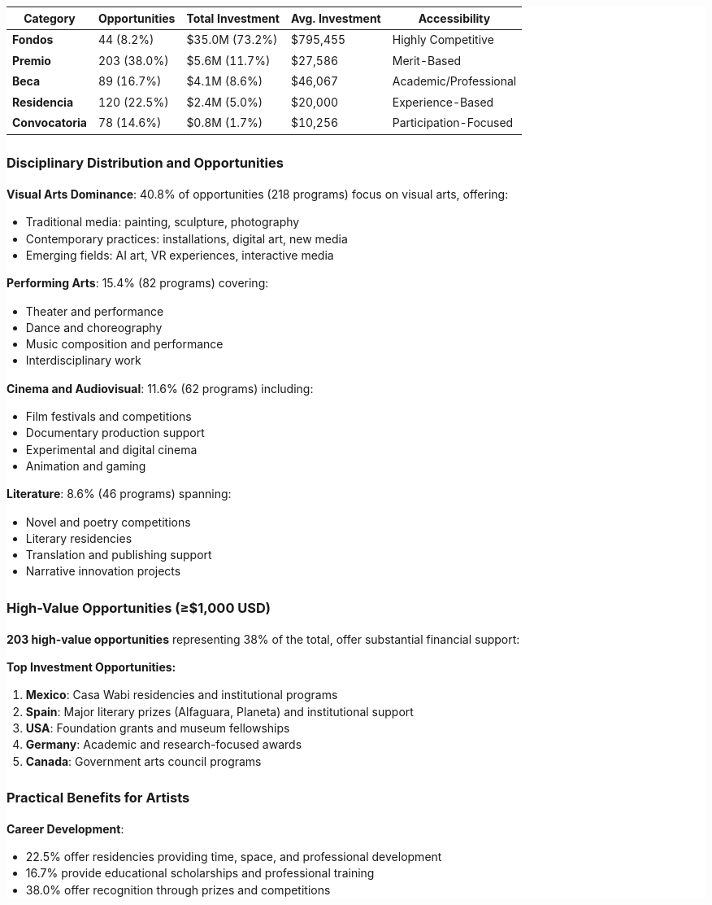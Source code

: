 | Category | Opportunities | Total Investment | Avg. Investment | Accessibility |
|----------|--------------|------------------|----------------|---------------|
| **Fondos** | 44 (8.2%) | $35.0M (73.2%) | $795,455 | Highly Competitive |
| **Premio** | 203 (38.0%) | $5.6M (11.7%) | $27,586 | Merit-Based |
| **Beca** | 89 (16.7%) | $4.1M (8.6%) | $46,067 | Academic/Professional |
| **Residencia** | 120 (22.5%) | $2.4M (5.0%) | $20,000 | Experience-Based |
| **Convocatoria** | 78 (14.6%) | $0.8M (1.7%) | $10,256 | Participation-Focused |

### Disciplinary Distribution and Opportunities

**Visual Arts Dominance**: 40.8% of opportunities (218 programs) focus on visual arts, offering:
- Traditional media: painting, sculpture, photography
- Contemporary practices: installations, digital art, new media
- Emerging fields: AI art, VR experiences, interactive media

**Performing Arts**: 15.4% (82 programs) covering:
- Theater and performance
- Dance and choreography  
- Music composition and performance
- Interdisciplinary work

**Cinema and Audiovisual**: 11.6% (62 programs) including:
- Film festivals and competitions
- Documentary production support
- Experimental and digital cinema
- Animation and gaming

**Literature**: 8.6% (46 programs) spanning:
- Novel and poetry competitions
- Literary residencies
- Translation and publishing support
- Narrative innovation projects

### High-Value Opportunities (≥$1,000 USD)

**203 high-value opportunities** representing 38% of the total, offer substantial financial support:

**Top Investment Opportunities:**
1. **Mexico**: Casa Wabi residencies and institutional programs
2. **Spain**: Major literary prizes (Alfaguara, Planeta) and institutional support
3. **USA**: Foundation grants and museum fellowships
4. **Germany**: Academic and research-focused awards
5. **Canada**: Government arts council programs

### Practical Benefits for Artists

**Career Development**: 
- 22.5% offer residencies providing time, space, and professional development
- 16.7% provide educational scholarships and professional training
- 38.0% offer recognition through prizes and competitions
